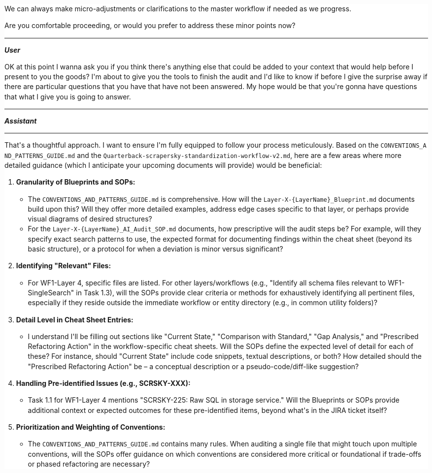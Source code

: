 We can always make micro-adjustments or clarifications to the master workflow if needed as we progress.

Are you comfortable proceeding, or would you prefer to address these minor points now?

---

_**User**_

OK at this point I wanna ask you if you think there's anything else that could be added to your context that would help before I present to you the goods?
I'm about to give you the tools to finish the audit and I'd like to know if before I give the surprise away if there are particular questions that you have that have not been answered. My hope would be that you're gonna have questions that what I give you is going to answer.

---

_**Assistant**_



---

That's a thoughtful approach. I want to ensure I'm fully equipped to follow your process meticulously. Based on the `CONVENTIONS_AND_PATTERNS_GUIDE.md` and the `Quarterback-scrapersky-standardization-workflow-v2.md`, here are a few areas where more detailed guidance (which I anticipate your upcoming documents will provide) would be beneficial:

1.  **Granularity of Blueprints and SOPs:**
    *   The `CONVENTIONS_AND_PATTERNS_GUIDE.md` is comprehensive. How will the `Layer-X-{LayerName}_Blueprint.md` documents build upon this? Will they offer more detailed examples, address edge cases specific to that layer, or perhaps provide visual diagrams of desired structures?
    *   For the `Layer-X-{LayerName}_AI_Audit_SOP.md` documents, how prescriptive will the audit steps be? For example, will they specify exact search patterns to use, the expected format for documenting findings within the cheat sheet (beyond its basic structure), or a protocol for when a deviation is minor versus significant?

2.  **Identifying "Relevant" Files:**
    *   For WF1-Layer 4, specific files are listed. For other layers/workflows (e.g., "Identify all schema files relevant to WF1-SingleSearch" in Task 1.3), will the SOPs provide clear criteria or methods for exhaustively identifying all pertinent files, especially if they reside outside the immediate workflow or entity directory (e.g., in common utility folders)?

3.  **Detail Level in Cheat Sheet Entries:**
    *   I understand I'll be filling out sections like "Current State," "Comparison with Standard," "Gap Analysis," and "Prescribed Refactoring Action" in the workflow-specific cheat sheets. Will the SOPs define the expected level of detail for each of these? For instance, should "Current State" include code snippets, textual descriptions, or both? How detailed should the "Prescribed Refactoring Action" be – a conceptual description or a pseudo-code/diff-like suggestion?

4.  **Handling Pre-identified Issues (e.g., SCRSKY-XXX):**
    *   Task 1.1 for WF1-Layer 4 mentions "SCRSKY-225: Raw SQL in storage service." Will the Blueprints or SOPs provide additional context or expected outcomes for these pre-identified items, beyond what's in the JIRA ticket itself?

5.  **Prioritization and Weighting of Conventions:**
    *   The `CONVENTIONS_AND_PATTERNS_GUIDE.md` contains many rules. When auditing a single file that might touch upon multiple conventions, will the SOPs offer guidance on which conventions are considered more critical or foundational if trade-offs or phased refactoring are necessary?
